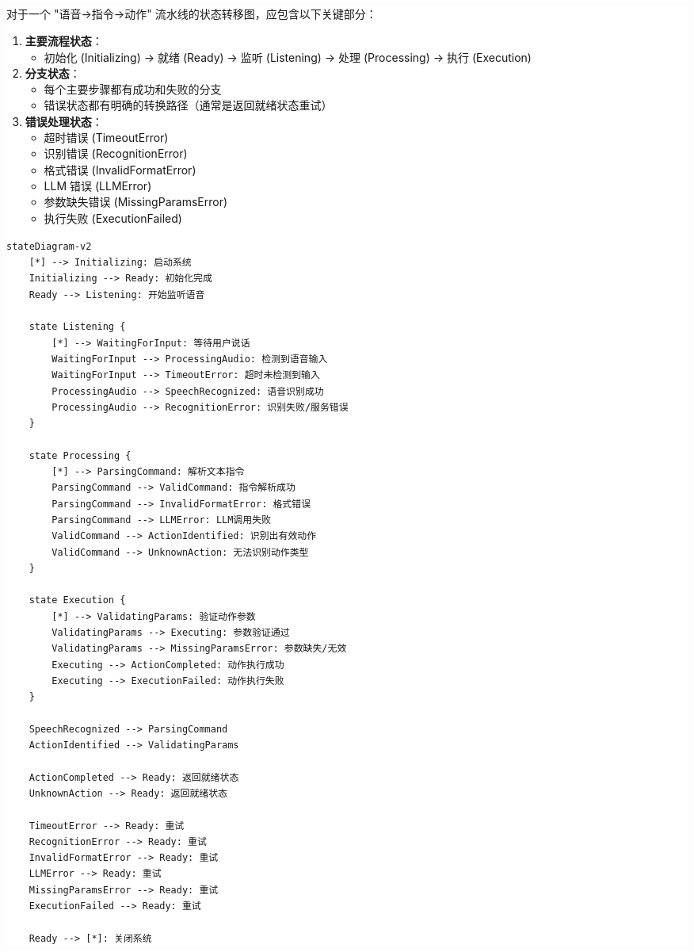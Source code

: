 对于一个 "语音→指令→动作" 流水线的状态转移图，应包含以下关键部分：

1. **主要流程状态**：
   - 初始化 (Initializing) → 就绪 (Ready) → 监听 (Listening) → 处理 (Processing) → 执行 (Execution)
2. **分支状态**：
   - 每个主要步骤都有成功和失败的分支
   - 错误状态都有明确的转换路径（通常是返回就绪状态重试）
3. **错误处理状态**：
   - 超时错误 (TimeoutError)
   - 识别错误 (RecognitionError)
   - 格式错误 (InvalidFormatError)
   - LLM 错误 (LLMError)
   - 参数缺失错误 (MissingParamsError)
   - 执行失败 (ExecutionFailed)

```mermaid
stateDiagram-v2
    [*] --> Initializing: 启动系统
    Initializing --> Ready: 初始化完成
    Ready --> Listening: 开始监听语音
    
    state Listening {
        [*] --> WaitingForInput: 等待用户说话
        WaitingForInput --> ProcessingAudio: 检测到语音输入
        WaitingForInput --> TimeoutError: 超时未检测到输入
        ProcessingAudio --> SpeechRecognized: 语音识别成功
        ProcessingAudio --> RecognitionError: 识别失败/服务错误
    }
    
    state Processing {
        [*] --> ParsingCommand: 解析文本指令
        ParsingCommand --> ValidCommand: 指令解析成功
        ParsingCommand --> InvalidFormatError: 格式错误
        ParsingCommand --> LLMError: LLM调用失败
        ValidCommand --> ActionIdentified: 识别出有效动作
        ValidCommand --> UnknownAction: 无法识别动作类型
    }
    
    state Execution {
        [*] --> ValidatingParams: 验证动作参数
        ValidatingParams --> Executing: 参数验证通过
        ValidatingParams --> MissingParamsError: 参数缺失/无效
        Executing --> ActionCompleted: 动作执行成功
        Executing --> ExecutionFailed: 动作执行失败
    }
    
    SpeechRecognized --> ParsingCommand
    ActionIdentified --> ValidatingParams
    
    ActionCompleted --> Ready: 返回就绪状态
    UnknownAction --> Ready: 返回就绪状态
    
    TimeoutError --> Ready: 重试
    RecognitionError --> Ready: 重试
    InvalidFormatError --> Ready: 重试
    LLMError --> Ready: 重试
    MissingParamsError --> Ready: 重试
    ExecutionFailed --> Ready: 重试
    
    Ready --> [*]: 关闭系统
```

